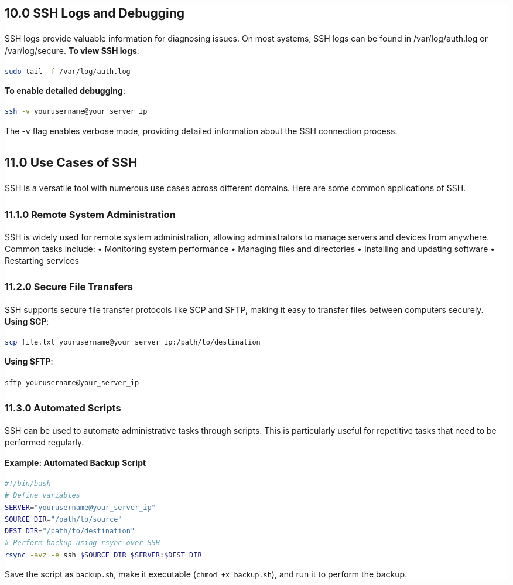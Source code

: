 ## 10.0  SSH Logs and Debugging
SSH logs provide valuable information for diagnosing issues. On most systems, SSH logs can be found in /var/log/auth.log or /var/log/secure.
**To view SSH logs**:
``` sh
sudo tail -f /var/log/auth.log
```
**To enable detailed debugging**:
``` sh
ssh -v yourusername@your_server_ip
```

The -v flag enables verbose mode, providing detailed information about the SSH connection process.

## 11.0     Use Cases of SSH
SSH is a versatile tool with numerous use cases across different domains. Here are some common applications of SSH.

### 11.1.0  Remote System Administration
SSH is widely used for remote system administration, allowing administrators to manage servers and devices from anywhere. Common tasks include:
•	[Monitoring system performance](/iot-remote-monitoring)
•	Managing files and directories
•	[Installing and updating software](/iot-ota-update)
•	Restarting services

### 11.2.0  Secure File Transfers
SSH supports secure file transfer protocols like SCP and SFTP, making it easy to transfer files between computers securely.
**Using SCP**:
``` sh
scp file.txt yourusername@your_server_ip:/path/to/destination
```
**Using SFTP**:
``` sh
sftp yourusername@your_server_ip
```

### 11.3.0  Automated Scripts
SSH can be used to automate administrative tasks through scripts. This is particularly useful for repetitive tasks that need to be performed regularly.

**Example: Automated Backup Script**
``` sh
#!/bin/bash
# Define variables
SERVER="yourusername@your_server_ip"
SOURCE_DIR="/path/to/source"
DEST_DIR="/path/to/destination"
# Perform backup using rsync over SSH
rsync -avz -e ssh $SOURCE_DIR $SERVER:$DEST_DIR
``` 
Save the script as `backup.sh`, make it executable (`chmod +x backup.sh`), and run it to perform the backup.
